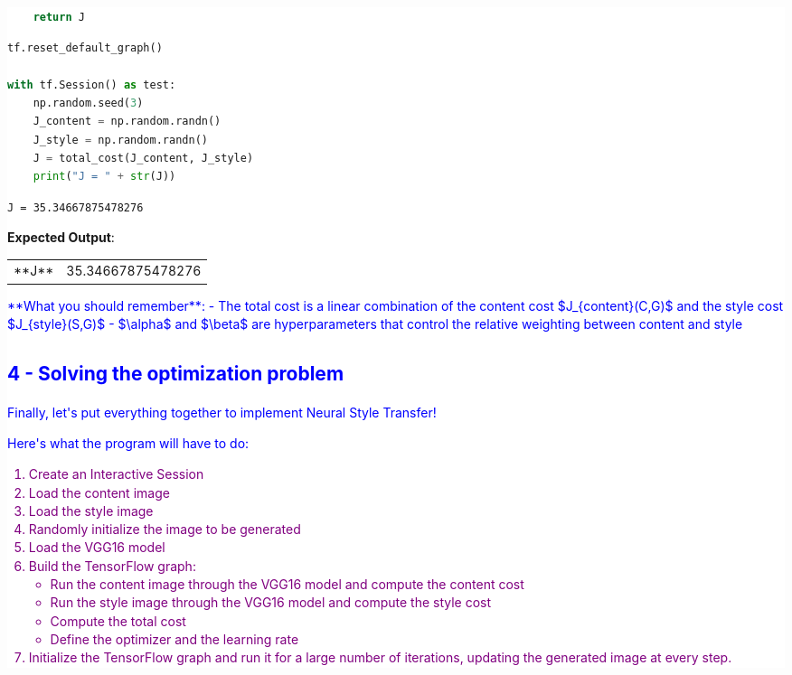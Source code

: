 ```python
    return J
```


```python
tf.reset_default_graph()

with tf.Session() as test:
    np.random.seed(3)
    J_content = np.random.randn()    
    J_style = np.random.randn()
    J = total_cost(J_content, J_style)
    print("J = " + str(J))
```

    J = 35.34667875478276
    

**Expected Output**:

<table>
    <tr>
        <td>
            **J**
        </td>
        <td>
           35.34667875478276
        </td>
    </tr>

</table>

<font color='blue'>
**What you should remember**:
- The total cost is a linear combination of the content cost $J_{content}(C,G)$ and the style cost $J_{style}(S,G)$
- $\alpha$ and $\beta$ are hyperparameters that control the relative weighting between content and style

## 4 - Solving the optimization problem

Finally, let's put everything together to implement Neural Style Transfer!


Here's what the program will have to do:
<font color='purple'>

1. Create an Interactive Session
2. Load the content image 
3. Load the style image
4. Randomly initialize the image to be generated 
5. Load the VGG16 model
7. Build the TensorFlow graph:
    - Run the content image through the VGG16 model and compute the content cost
    - Run the style image through the VGG16 model and compute the style cost
    - Compute the total cost
    - Define the optimizer and the learning rate
8. Initialize the TensorFlow graph and run it for a large number of iterations, updating the generated image at every step.
